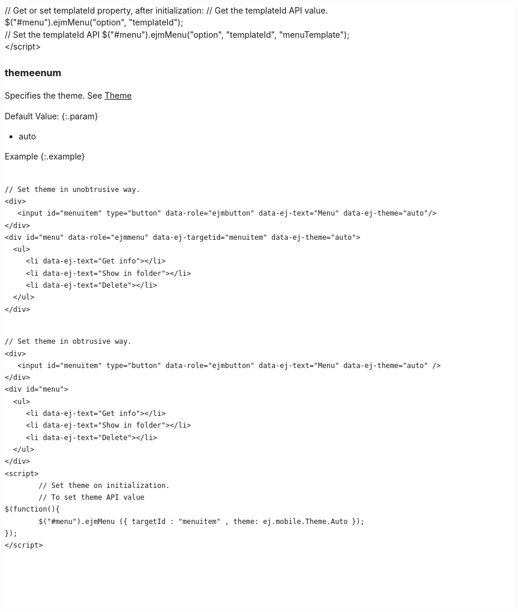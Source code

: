 // Get or set templateId property, after initialization:
// Get the templateId API value.                
 $("#menu").ejmMenu("option", "templateId");                    
// Set the templateId API
$("#menu").ejmMenu("option", "templateId", "menuTemplate");   
&lt;/script&gt;         </code>
</pre>



### theme<span class="type-signature type enum">enum</span>




Specifies the theme. See <a href="global.html#Theme">Theme</a>


Default Value:
{:.param}



* auto




Example
{:.example}

<pre class="prettyprint">
<code> 
// Set theme in unobtrusive way.
&lt;div&gt;
   &lt;input id="menuitem" type="button" data-role="ejmbutton" data-ej-text="Menu" data-ej-theme="auto"/&gt;
&lt;/div&gt; 
&lt;div id="menu" data-role="ejmmenu" data-ej-targetid="menuitem" data-ej-theme="auto"&gt;
  &lt;ul&gt; 
     &lt;li data-ej-text="Get info"&gt;&lt;/li&gt;
     &lt;li data-ej-text="Show in folder"&gt;&lt;/li&gt;
     &lt;li data-ej-text="Delete"&gt;&lt;/li&gt;
  &lt;/ul&gt;
&lt;/div&gt;</code>
</pre>
<pre class="prettyprint">
<code> 
// Set theme in obtrusive way.
&lt;div&gt;
   &lt;input id="menuitem" type="button" data-role="ejmbutton" data-ej-text="Menu" data-ej-theme="auto" /&gt;
&lt;/div&gt; 
&lt;div id="menu"&gt;
  &lt;ul&gt; 
     &lt;li data-ej-text="Get info"&gt;&lt;/li&gt;
     &lt;li data-ej-text="Show in folder"&gt;&lt;/li&gt;
     &lt;li data-ej-text="Delete"&gt;&lt;/li&gt;
  &lt;/ul&gt;
&lt;/div&gt;
&lt;script&gt;
        // Set theme on initialization. 
        // To set theme API value 
$(function(){
        $("#menu").ejmMenu ({ targetId : "menuitem" , theme: ej.mobile.Theme.Auto });           
});
&lt;/script&gt;</code>
</pre>
<pre class="prettyprint">
<code> 